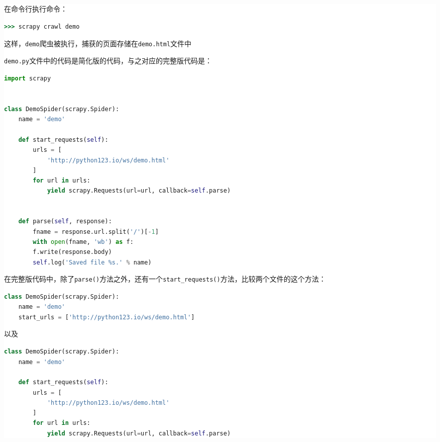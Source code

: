 在命令行执行命令：

```cmd
>>> scrapy crawl demo
```

这样，`demo`爬虫被执行，捕获的页面存储在`demo.html`文件中





`demo.py`文件中的代码是简化版的代码，与之对应的完整版代码是：

```python
import scrapy


class DemoSpider(scrapy.Spider):
    name = 'demo'
    
	def start_requests(self):
        urls = [
            'http://python123.io/ws/demo.html'
        ]
        for url in urls:
            yield scrapy.Requests(url=url, callback=self.parse)

            
    def parse(self, response):
        fname = response.url.split('/')[-1]
        with open(fname, 'wb') as f:
        f.write(response.body)
        self.log('Saved file %s.' % name)

```

在完整版代码中，除了`parse()`方法之外，还有一个`start_requests()`方法，比较两个文件的这个方法：

```python
class DemoSpider(scrapy.Spider):
    name = 'demo'
    start_urls = ['http://python123.io/ws/demo.html']
```

以及

```python
class DemoSpider(scrapy.Spider):
    name = 'demo'
    
	def start_requests(self):
        urls = [
            'http://python123.io/ws/demo.html'
        ]
        for url in urls:
            yield scrapy.Requests(url=url, callback=self.parse)
```
